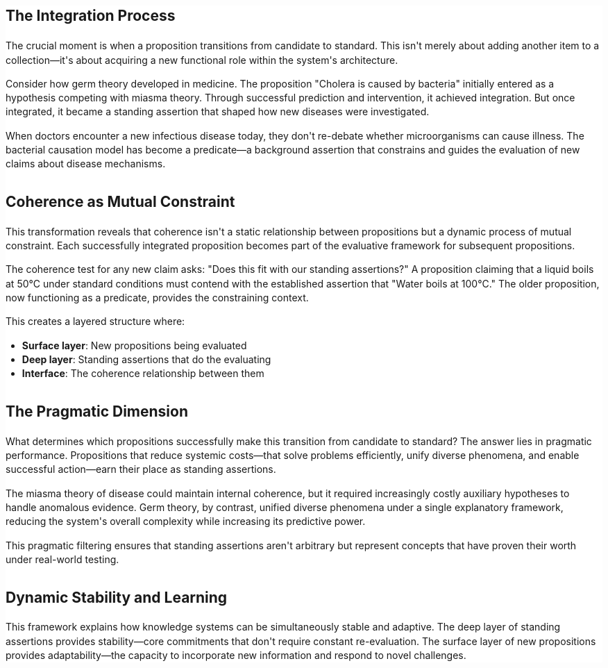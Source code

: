 ## The Integration Process

The crucial moment is when a proposition transitions from candidate to standard. This isn't merely about adding another item to a collection—it's about acquiring a new functional role within the system's architecture.

Consider how germ theory developed in medicine. The proposition "Cholera is caused by bacteria" initially entered as a hypothesis competing with miasma theory. Through successful prediction and intervention, it achieved integration. But once integrated, it became a standing assertion that shaped how new diseases were investigated.

When doctors encounter a new infectious disease today, they don't re-debate whether microorganisms can cause illness. The bacterial causation model has become a predicate—a background assertion that constrains and guides the evaluation of new claims about disease mechanisms.

## Coherence as Mutual Constraint

This transformation reveals that coherence isn't a static relationship between propositions but a dynamic process of mutual constraint. Each successfully integrated proposition becomes part of the evaluative framework for subsequent propositions.

The coherence test for any new claim asks: "Does this fit with our standing assertions?" A proposition claiming that a liquid boils at 50°C under standard conditions must contend with the established assertion that "Water boils at 100°C." The older proposition, now functioning as a predicate, provides the constraining context.

This creates a layered structure where:
- **Surface layer**: New propositions being evaluated
- **Deep layer**: Standing assertions that do the evaluating
- **Interface**: The coherence relationship between them

## The Pragmatic Dimension

What determines which propositions successfully make this transition from candidate to standard? The answer lies in pragmatic performance. Propositions that reduce systemic costs—that solve problems efficiently, unify diverse phenomena, and enable successful action—earn their place as standing assertions.

The miasma theory of disease could maintain internal coherence, but it required increasingly costly auxiliary hypotheses to handle anomalous evidence. Germ theory, by contrast, unified diverse phenomena under a single explanatory framework, reducing the system's overall complexity while increasing its predictive power.

This pragmatic filtering ensures that standing assertions aren't arbitrary but represent concepts that have proven their worth under real-world testing.

## Dynamic Stability and Learning

This framework explains how knowledge systems can be simultaneously stable and adaptive. The deep layer of standing assertions provides stability—core commitments that don't require constant re-evaluation. The surface layer of new propositions provides adaptability—the capacity to incorporate new information and respond to novel challenges.

